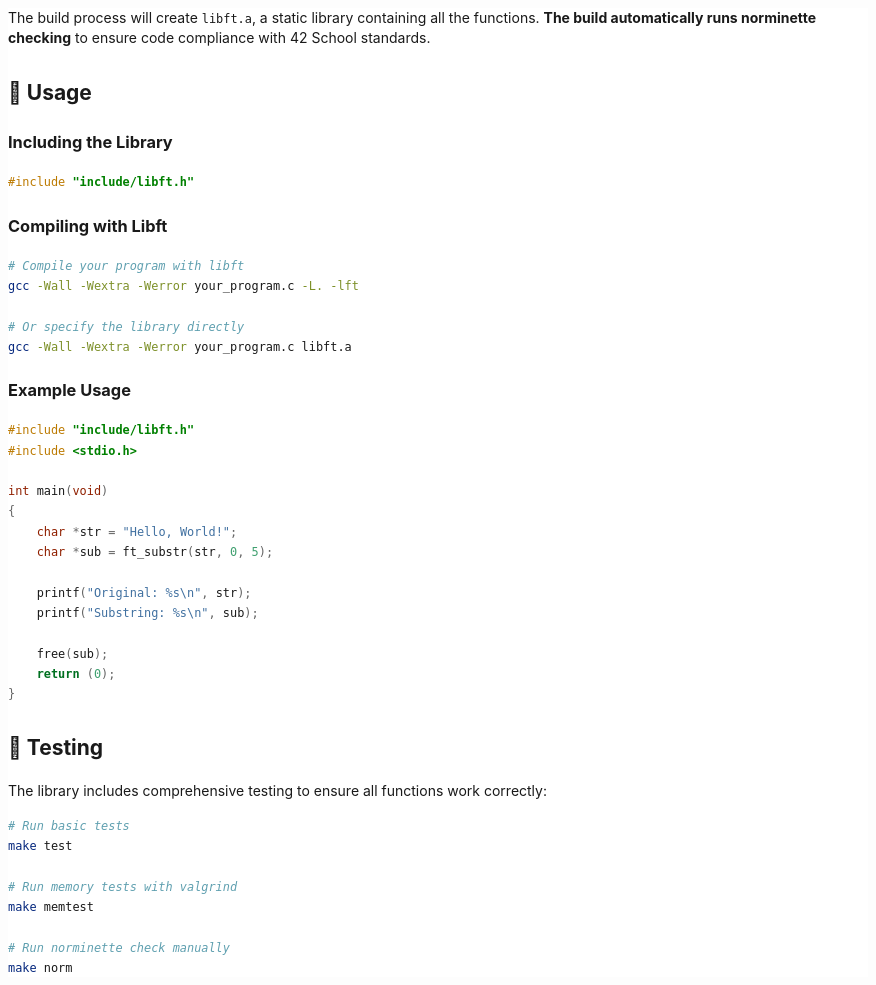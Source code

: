 The build process will create `libft.a`, a static library containing all the functions. **The build automatically runs norminette checking** to ensure code compliance with 42 School standards.

## 📖 Usage

### Including the Library

```c
#include "include/libft.h"
```

### Compiling with Libft

```bash
# Compile your program with libft
gcc -Wall -Wextra -Werror your_program.c -L. -lft

# Or specify the library directly
gcc -Wall -Wextra -Werror your_program.c libft.a
```

### Example Usage

```c
#include "include/libft.h"
#include <stdio.h>

int main(void)
{
    char *str = "Hello, World!";
    char *sub = ft_substr(str, 0, 5);
    
    printf("Original: %s\n", str);
    printf("Substring: %s\n", sub);
    
    free(sub);
    return (0);
}
```

## 🧪 Testing

The library includes comprehensive testing to ensure all functions work correctly:

```bash
# Run basic tests
make test

# Run memory tests with valgrind
make memtest

# Run norminette check manually
make norm
```
